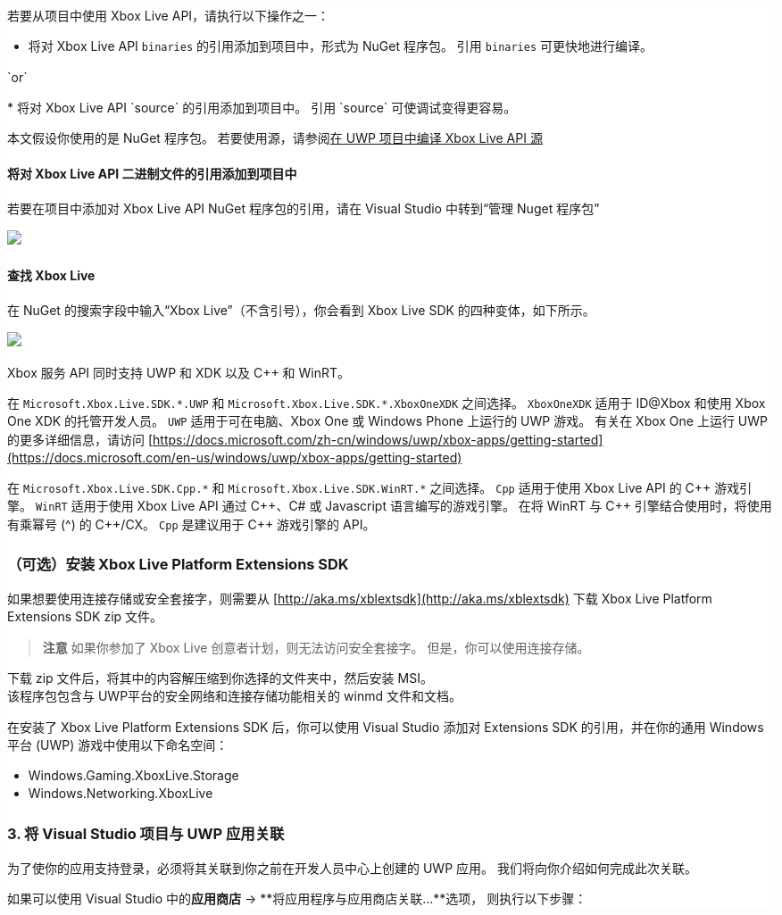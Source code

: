 若要从项目中使用 Xbox Live API，请执行以下操作之一：

* 将对 Xbox Live API `binaries` 的引用添加到项目中，形式为 NuGet 程序包。  引用 `binaries` 可更快地进行编译。
<p/>
`or`
<p/>
* 将对 Xbox Live API `source` 的引用添加到项目中。  引用 `source` 可使调试变得更容易。

本文假设你使用的是 NuGet 程序包。  若要使用源，请参阅[在 UWP 项目中编译 Xbox Live API 源](add-xbox-live-apis-source-to-a-uwp-project.md)

#### <a name="add-references-to-xbox-live-api-binaries-to-your-project"></a>将对 Xbox Live API 二进制文件的引用添加到项目中
若要在项目中添加对 Xbox Live API NuGet 程序包的引用，请在 Visual Studio 中转到“管理 Nuget 程序包”

![](../images/getting_started/first_vstitle_nuget.png)

#### <a name="locate-xbox-live"></a>查找 Xbox Live
在 NuGet 的搜索字段中输入“Xbox Live”（不含引号），你会看到 Xbox Live SDK 的四种变体，如下所示。

![](../images/getting_started/first_vstitle_nuget_xbox.png)

Xbox 服务 API 同时支持 UWP 和 XDK 以及 C++ 和 WinRT。  

在 `Microsoft.Xbox.Live.SDK.*.UWP` 和 `Microsoft.Xbox.Live.SDK.*.XboxOneXDK` 之间选择。  `XboxOneXDK`  适用于 ID@Xbox 和使用 Xbox One XDK 的托管开发人员。  `UWP`  适用于可在电脑、Xbox One 或 Windows Phone 上运行的 UWP 游戏。  有关在 Xbox One 上运行 UWP 的更多详细信息，请访问 [https://docs.microsoft.com/zh-cn/windows/uwp/xbox-apps/getting-started](https://docs.microsoft.com/en-us/windows/uwp/xbox-apps/getting-started)

在 `Microsoft.Xbox.Live.SDK.Cpp.*` 和 `Microsoft.Xbox.Live.SDK.WinRT.*` 之间选择。 `Cpp`  适用于使用 Xbox Live API 的 C++ 游戏引擎。  `WinRT`  适用于使用 Xbox Live API 通过 C++、C# 或 Javascript 语言编写的游戏引擎。  在将 WinRT 与 C++ 引擎结合使用时，将使用有乘幂号 (^) 的 C++/CX。  `Cpp`  是建议用于 C++ 游戏引擎的 API。   

### <a name="optional-install-the-xbox-live-platform-extensions-sdk"></a>（可选）安装 Xbox Live Platform Extensions SDK

如果想要使用连接存储或安全套接字，则需要从 [http://aka.ms/xblextsdk](http://aka.ms/xblextsdk) 下载 Xbox Live Platform Extensions SDK zip 文件。

> **注意** 如果你参加了 Xbox Live 创意者计划，则无法访问安全套接字。  但是，你可以使用连接存储。

下载 zip 文件后，将其中的内容解压缩到你选择的文件夹中，然后安装 MSI。  
该程序包包含与 UWP平台的安全网络和连接存储功能相关的 winmd 文件和文档。

在安装了 Xbox Live Platform Extensions SDK 后，你可以使用 Visual Studio 添加对 Extensions SDK 的引用，并在你的通用 Windows 平台 (UWP) 游戏中使用以下命名空间：

- Windows.Gaming.XboxLive.Storage
- Windows.Networking.XboxLive

### <a name="3-associate-your-visual-studio-project-with-your-uwp-app"></a>3. 将 Visual Studio 项目与 UWP 应用关联

为了使你的应用支持登录，必须将其关联到你之前在开发人员中心上创建的 UWP 应用。  我们将向你介绍如何完成此次关联。

如果可以使用 Visual Studio 中的**应用商店** -> **将应用程序与应用商店关联…**选项， 则执行以下步骤：
